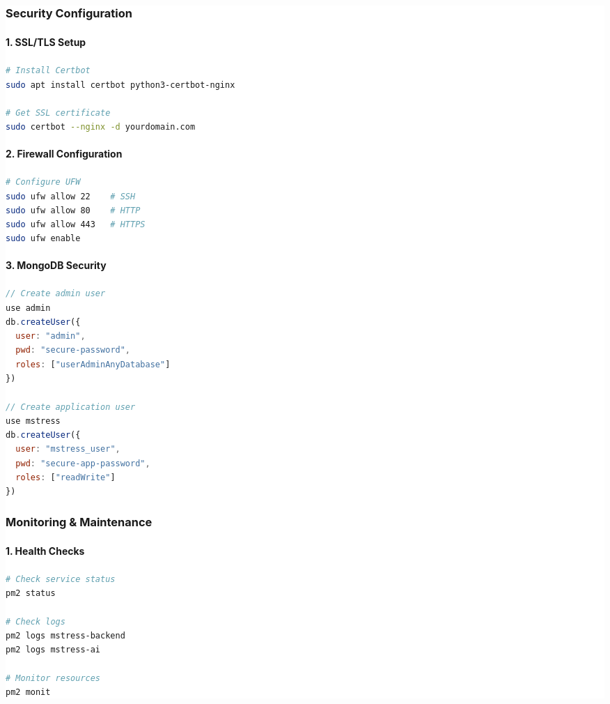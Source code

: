 ### **Security Configuration**

#### **1. SSL/TLS Setup**
```bash
# Install Certbot
sudo apt install certbot python3-certbot-nginx

# Get SSL certificate
sudo certbot --nginx -d yourdomain.com
```

#### **2. Firewall Configuration**
```bash
# Configure UFW
sudo ufw allow 22    # SSH
sudo ufw allow 80    # HTTP
sudo ufw allow 443   # HTTPS
sudo ufw enable
```

#### **3. MongoDB Security**
```javascript
// Create admin user
use admin
db.createUser({
  user: "admin",
  pwd: "secure-password",
  roles: ["userAdminAnyDatabase"]
})

// Create application user
use mstress
db.createUser({
  user: "mstress_user",
  pwd: "secure-app-password",
  roles: ["readWrite"]
})
```

### **Monitoring & Maintenance**

#### **1. Health Checks**
```bash
# Check service status
pm2 status

# Check logs
pm2 logs mstress-backend
pm2 logs mstress-ai

# Monitor resources
pm2 monit
```
